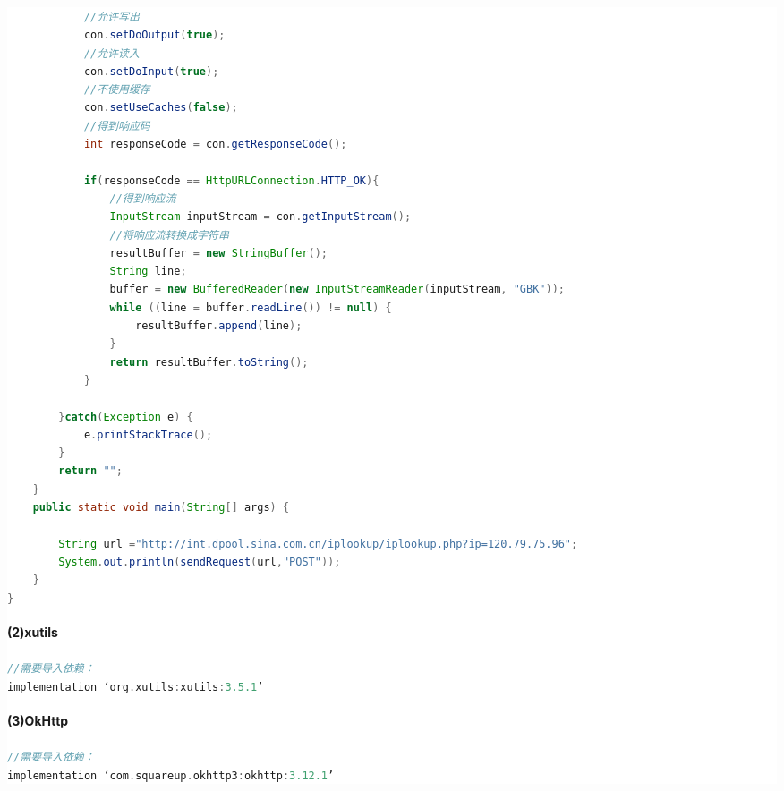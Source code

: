```java
            //允许写出
            con.setDoOutput(true);
            //允许读入
            con.setDoInput(true);
            //不使用缓存
            con.setUseCaches(false);
            //得到响应码
            int responseCode = con.getResponseCode();

            if(responseCode == HttpURLConnection.HTTP_OK){
                //得到响应流
                InputStream inputStream = con.getInputStream();
                //将响应流转换成字符串
                resultBuffer = new StringBuffer();
                String line;
                buffer = new BufferedReader(new InputStreamReader(inputStream, "GBK"));
                while ((line = buffer.readLine()) != null) {
                    resultBuffer.append(line);
                }
                return resultBuffer.toString();
            }

        }catch(Exception e) {
            e.printStackTrace();
        }
        return "";
    }
    public static void main(String[] args) {

        String url ="http://int.dpool.sina.com.cn/iplookup/iplookup.php?ip=120.79.75.96";
        System.out.println(sendRequest(url,"POST"));
    }
}
```





#### 	(2)xutils

```groovy
//需要导入依赖：
implementation ‘org.xutils:xutils:3.5.1’
```



#### 	(3)OkHttp

```groovy
//需要导入依赖：
implementation ‘com.squareup.okhttp3:okhttp:3.12.1’
```
